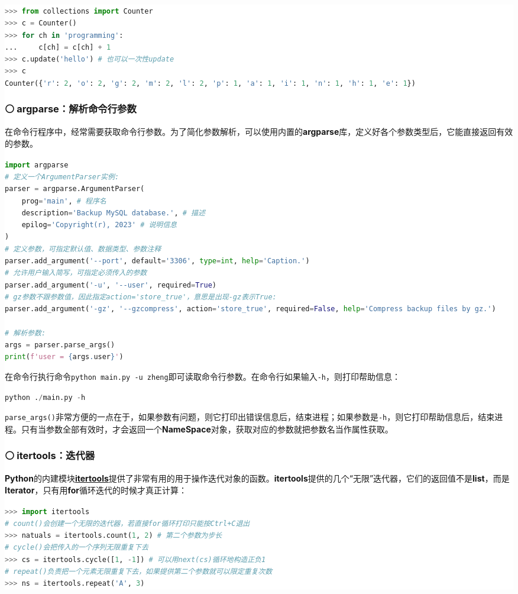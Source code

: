 ```python
>>> from collections import Counter
>>> c = Counter()
>>> for ch in 'programming':
...     c[ch] = c[ch] + 1
>>> c.update('hello') # 也可以一次性update
>>> c
Counter({'r': 2, 'o': 2, 'g': 2, 'm': 2, 'l': 2, 'p': 1, 'a': 1, 'i': 1, 'n': 1, 'h': 1, 'e': 1})
```

### ⚪ argparse：解析命令行参数

在命令行程序中，经常需要获取命令行参数。为了简化参数解析，可以使用内置的**argparse**库，定义好各个参数类型后，它能直接返回有效的参数。

```python
import argparse
# 定义一个ArgumentParser实例:
parser = argparse.ArgumentParser(
    prog='main', # 程序名
    description='Backup MySQL database.', # 描述
    epilog='Copyright(r), 2023' # 说明信息
)
# 定义参数，可指定默认值、数据类型、参数注释
parser.add_argument('--port', default='3306', type=int, help='Caption.')
# 允许用户输入简写，可指定必须传入的参数
parser.add_argument('-u', '--user', required=True)
# gz参数不跟参数值，因此指定action='store_true'，意思是出现-gz表示True:
parser.add_argument('-gz', '--gzcompress', action='store_true', required=False, help='Compress backup files by gz.')

# 解析参数:
args = parser.parse_args()
print(f'user = {args.user}')
```

在命令行执行命令`python main.py -u zheng`即可读取命令行参数。在命令行如果输入`-h`，则打印帮助信息：

```python
python ./main.py -h 
```

`parse_args()`非常方便的一点在于，如果参数有问题，则它打印出错误信息后，结束进程；如果参数是`-h`，则它打印帮助信息后，结束进程。只有当参数全部有效时，才会返回一个**NameSpace**对象，获取对应的参数就把参数名当作属性获取。


### ⚪ itertools：迭代器

**Python**的内建模块[**itertools**](https://docs.python.org/3/library/itertools.html)提供了非常有用的用于操作迭代对象的函数。**itertools**提供的几个“无限”迭代器，它们的返回值不是**list**，而是**Iterator**，只有用**for**循环迭代的时候才真正计算：

```python
>>> import itertools
# count()会创建一个无限的迭代器，若直接for循环打印只能按Ctrl+C退出
>>> natuals = itertools.count(1, 2) # 第二个参数为步长
# cycle()会把传入的一个序列无限重复下去
>>> cs = itertools.cycle([1, -1]) # 可以用next(cs)循环地构造正负1
# repeat()负责把一个元素无限重复下去，如果提供第二个参数就可以限定重复次数
>>> ns = itertools.repeat('A', 3)
```
